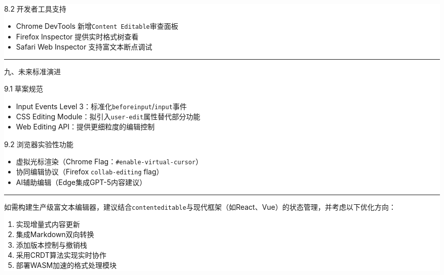 8.2 开发者工具支持 
- Chrome DevTools 新增`Content Editable`审查面板 
- Firefox Inspector 提供实时格式树查看 
- Safari Web Inspector 支持富文本断点调试 
 
---
 
九、未来标准演进 
 
9.1 草案规范 
- Input Events Level 3：标准化`beforeinput`/`input`事件 
- CSS Editing Module：拟引入`user-edit`属性替代部分功能 
- Web Editing API：提供更细粒度的编辑控制 
 
9.2 浏览器实验性功能 
- 虚拟光标渲染（Chrome Flag：`#enable-virtual-cursor`）
- 协同编辑协议（Firefox `collab-editing` flag）
- AI辅助编辑（Edge集成GPT-5内容建议）
 
---
 
如需构建生产级富文本编辑器，建议结合`contenteditable`与现代框架（如React、Vue）的状态管理，并考虑以下优化方向：
1. 实现增量式内容更新 
2. 集成Markdown双向转换 
3. 添加版本控制与撤销栈 
4. 采用CRDT算法实现实时协作 
5. 部署WASM加速的格式处理模块